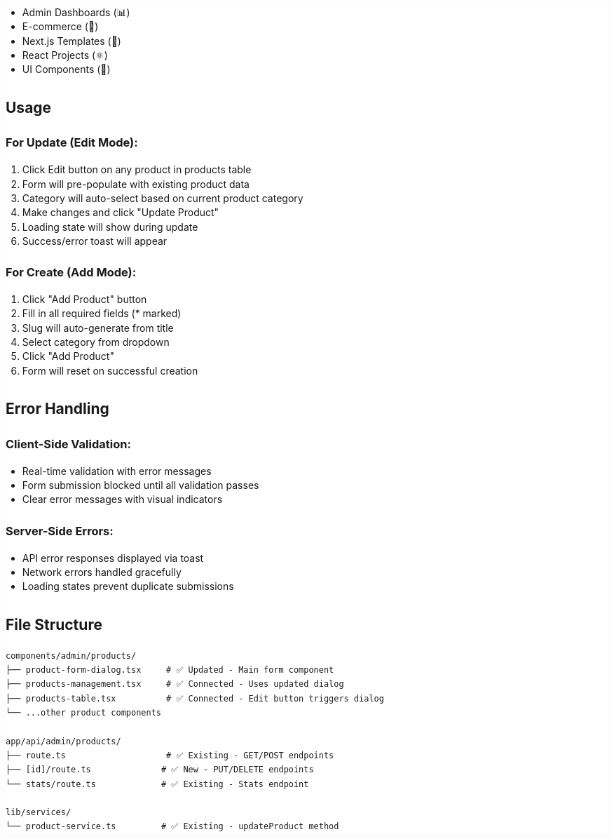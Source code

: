 - Admin Dashboards (📊)
- E-commerce (🛒)
- Next.js Templates (🚀)
- React Projects (⚛️)
- UI Components (🎨)

## Usage

### For Update (Edit Mode):

1. Click Edit button on any product in products table
2. Form will pre-populate with existing product data
3. Category will auto-select based on current product category
4. Make changes and click "Update Product"
5. Loading state will show during update
6. Success/error toast will appear

### For Create (Add Mode):

1. Click "Add Product" button
2. Fill in all required fields (\* marked)
3. Slug will auto-generate from title
4. Select category from dropdown
5. Click "Add Product"
6. Form will reset on successful creation

## Error Handling

### Client-Side Validation:

- Real-time validation with error messages
- Form submission blocked until all validation passes
- Clear error messages with visual indicators

### Server-Side Errors:

- API error responses displayed via toast
- Network errors handled gracefully
- Loading states prevent duplicate submissions

## File Structure

```
components/admin/products/
├── product-form-dialog.tsx     # ✅ Updated - Main form component
├── products-management.tsx     # ✅ Connected - Uses updated dialog
├── products-table.tsx          # ✅ Connected - Edit button triggers dialog
└── ...other product components

app/api/admin/products/
├── route.ts                    # ✅ Existing - GET/POST endpoints
├── [id]/route.ts              # ✅ New - PUT/DELETE endpoints
└── stats/route.ts             # ✅ Existing - Stats endpoint

lib/services/
└── product-service.ts         # ✅ Existing - updateProduct method
```
